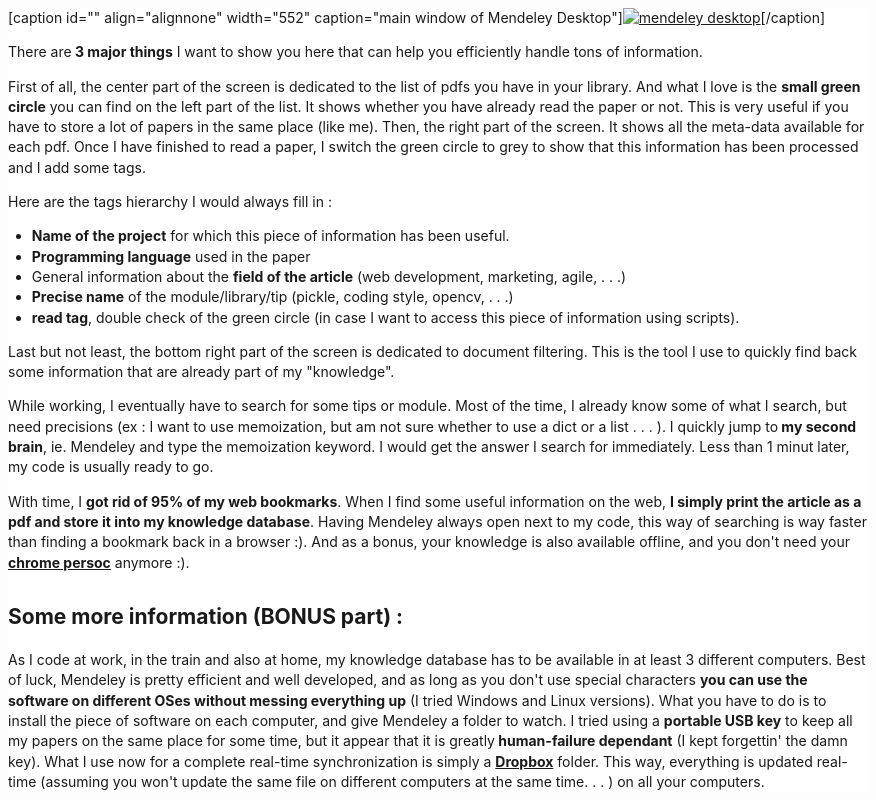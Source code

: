 [caption id="" align="alignnone" width="552" caption="main window of Mendeley Desktop"]<a href="http://dl.dropbox.com/u/4286043/mendeley.jpg"><img class="  " title="mendeley desktop" src="http://dl.dropbox.com/u/4286043/mendeley.jpg" alt="mendeley desktop" width="552" height="301" /></a>[/caption]

There are<strong> 3 major things</strong> I want to show you here that can help you efficiently handle tons of information.

First of all, the center part of the screen is dedicated to the list of pdfs you have in your library. And what I love is the <strong>small green circle</strong> you can find on the left part of the list. It shows whether you have already read the paper or not. This is very useful if you have to store a lot of papers in the same place (like me).
Then, the right part of the screen. It shows all the meta-data available for each pdf. Once I have finished to read a paper, I switch the green circle to grey to show that this information has been processed and I add some tags.

Here are the tags hierarchy I would always fill in :
<ul>
	<li><strong>Name of the project</strong> for which this piece of information has been useful.</li>
	<li><strong>Programming language</strong> used in the paper</li>
	<li>General information about the <strong>field of the article</strong> (web development, marketing, agile, . . .)</li>
	<li><strong>Precise name</strong> of the module/library/tip (pickle, coding style, opencv, . . .)</li>
	<li><strong>read tag</strong>, double check of the green circle (in case I want to access this piece of information using scripts).</li>
</ul>
Last but not least, the bottom right part of the screen is dedicated to document filtering.
This is the tool I use to quickly find back some information that are already part of my "knowledge".

While working, I eventually have to search for some tips or module. Most of the time, I already know some of what I search, but need precisions (ex : I want to use memoization, but am not sure whether to use a dict or a list . . . ). I quickly jump to<strong> my second brain</strong>, ie. Mendeley and type the memoization keyword.
I would get the answer I search for immediately. Less than 1 minut later, my code is usually ready to go.

With time, I <strong>got rid of 95% of my web bookmarks</strong>. When I find some useful information on the web, <strong>I simply print the article as a pdf and store it into my knowledge database</strong>. Having Mendeley always open next to my code, this way of searching is way faster than finding a bookmark back in a browser :).
And as a bonus, your knowledge is also available offline, and you don't need your<strong> <a title="hyperion" href="http://en.wikipedia.org/wiki/Hyperion_(Simmons_novel)" target="_blank">chrome persoc</a></strong> anymore :).
<h2>Some more information (BONUS part) :</h2>
As I code at work, in the train and also at home, my knowledge database has to be available in at least 3 different computers.
Best of luck, Mendeley is pretty efficient and well developed, and as long as you don't use special characters <strong>you can use the software on different OSes without messing everything up</strong> (I tried Windows and Linux versions).
What you have to do is to install the piece of software on each computer, and give Mendeley a folder to watch.
I tried using a <strong>portable USB key</strong> to keep all my papers on the same place for some time, but it appear that it is greatly<strong> human-failure dependant</strong> (I kept forgettin' the damn key).
What I use now for a complete real-time synchronization is simply a <strong><a title="dropbox referral" href="http://db.tt/pdGVlyW" target="_blank">Dropbox</a></strong> folder. This way, everything is updated real-time (assuming you won't update the same file on different computers at the same time. . . ) on all your computers.
